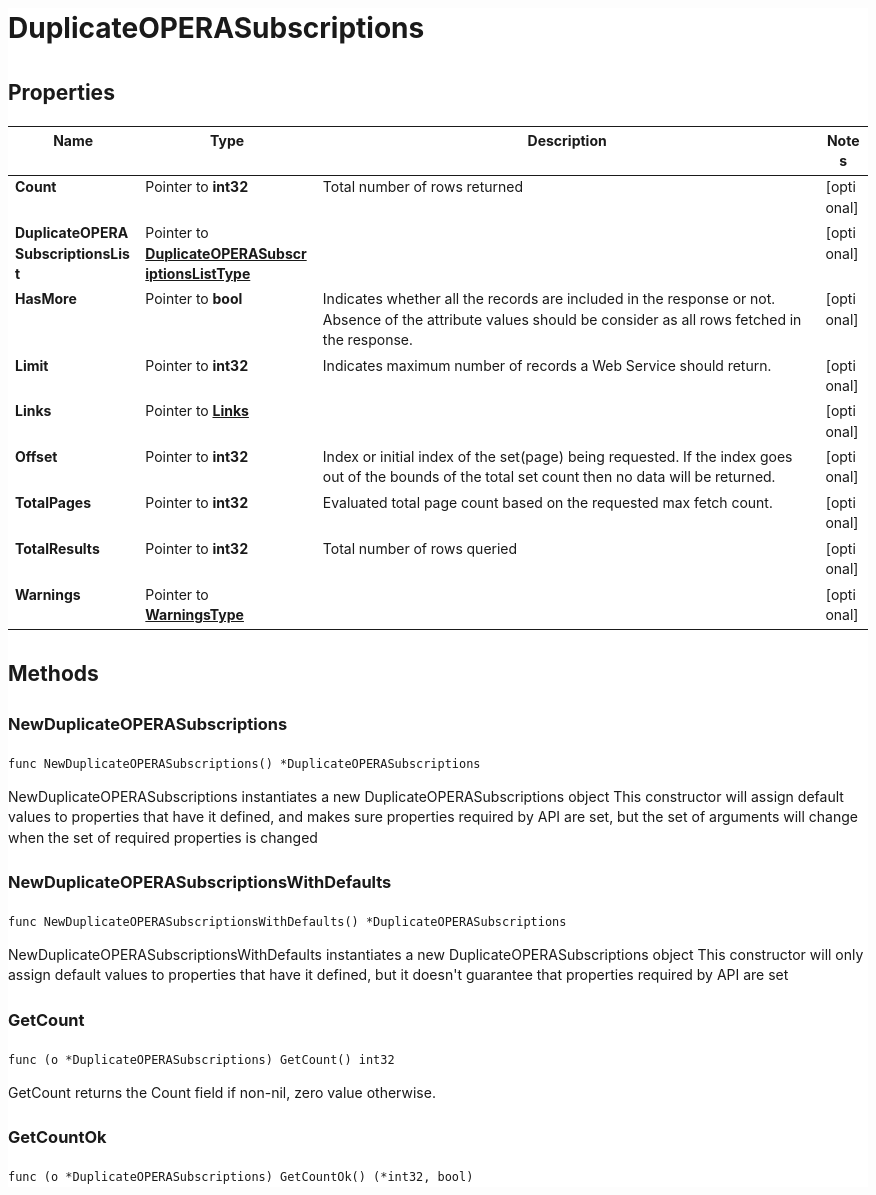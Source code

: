 # DuplicateOPERASubscriptions

## Properties

Name | Type | Description | Notes
------------ | ------------- | ------------- | -------------
**Count** | Pointer to **int32** | Total number of rows returned | [optional] 
**DuplicateOPERASubscriptionsList** | Pointer to [**DuplicateOPERASubscriptionsListType**](DuplicateOPERASubscriptionsListType.md) |  | [optional] 
**HasMore** | Pointer to **bool** | Indicates whether all the records are included in the response or not. Absence of the attribute values should be consider as all rows fetched in the response. | [optional] 
**Limit** | Pointer to **int32** | Indicates maximum number of records a Web Service should return. | [optional] 
**Links** | Pointer to [**Links**](Links.md) |  | [optional] 
**Offset** | Pointer to **int32** | Index or initial index of the set(page) being requested. If the index goes out of the bounds of the total set count then no data will be returned. | [optional] 
**TotalPages** | Pointer to **int32** | Evaluated total page count based on the requested max fetch count. | [optional] 
**TotalResults** | Pointer to **int32** | Total number of rows queried | [optional] 
**Warnings** | Pointer to [**WarningsType**](WarningsType.md) |  | [optional] 

## Methods

### NewDuplicateOPERASubscriptions

`func NewDuplicateOPERASubscriptions() *DuplicateOPERASubscriptions`

NewDuplicateOPERASubscriptions instantiates a new DuplicateOPERASubscriptions object
This constructor will assign default values to properties that have it defined,
and makes sure properties required by API are set, but the set of arguments
will change when the set of required properties is changed

### NewDuplicateOPERASubscriptionsWithDefaults

`func NewDuplicateOPERASubscriptionsWithDefaults() *DuplicateOPERASubscriptions`

NewDuplicateOPERASubscriptionsWithDefaults instantiates a new DuplicateOPERASubscriptions object
This constructor will only assign default values to properties that have it defined,
but it doesn't guarantee that properties required by API are set

### GetCount

`func (o *DuplicateOPERASubscriptions) GetCount() int32`

GetCount returns the Count field if non-nil, zero value otherwise.

### GetCountOk

`func (o *DuplicateOPERASubscriptions) GetCountOk() (*int32, bool)`
